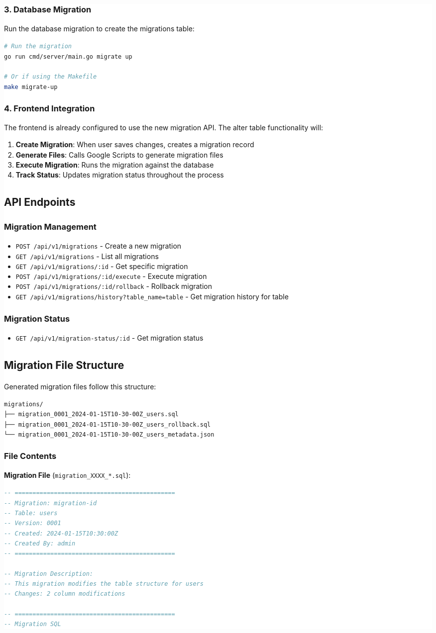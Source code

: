 ### 3. Database Migration

Run the database migration to create the migrations table:

```bash
# Run the migration
go run cmd/server/main.go migrate up

# Or if using the Makefile
make migrate-up
```

### 4. Frontend Integration

The frontend is already configured to use the new migration API. The alter table functionality will:

1. **Create Migration**: When user saves changes, creates a migration record
2. **Generate Files**: Calls Google Scripts to generate migration files
3. **Execute Migration**: Runs the migration against the database
4. **Track Status**: Updates migration status throughout the process

## API Endpoints

### Migration Management

- `POST /api/v1/migrations` - Create a new migration
- `GET /api/v1/migrations` - List all migrations
- `GET /api/v1/migrations/:id` - Get specific migration
- `POST /api/v1/migrations/:id/execute` - Execute migration
- `POST /api/v1/migrations/:id/rollback` - Rollback migration
- `GET /api/v1/migrations/history?table_name=table` - Get migration history for table

### Migration Status

- `GET /api/v1/migration-status/:id` - Get migration status

## Migration File Structure

Generated migration files follow this structure:

```
migrations/
├── migration_0001_2024-01-15T10-30-00Z_users.sql
├── migration_0001_2024-01-15T10-30-00Z_users_rollback.sql
└── migration_0001_2024-01-15T10-30-00Z_users_metadata.json
```

### File Contents

**Migration File** (`migration_XXXX_*.sql`):
```sql
-- =============================================
-- Migration: migration-id
-- Table: users
-- Version: 0001
-- Created: 2024-01-15T10:30:00Z
-- Created By: admin
-- =============================================

-- Migration Description:
-- This migration modifies the table structure for users
-- Changes: 2 column modifications

-- =============================================
-- Migration SQL
```